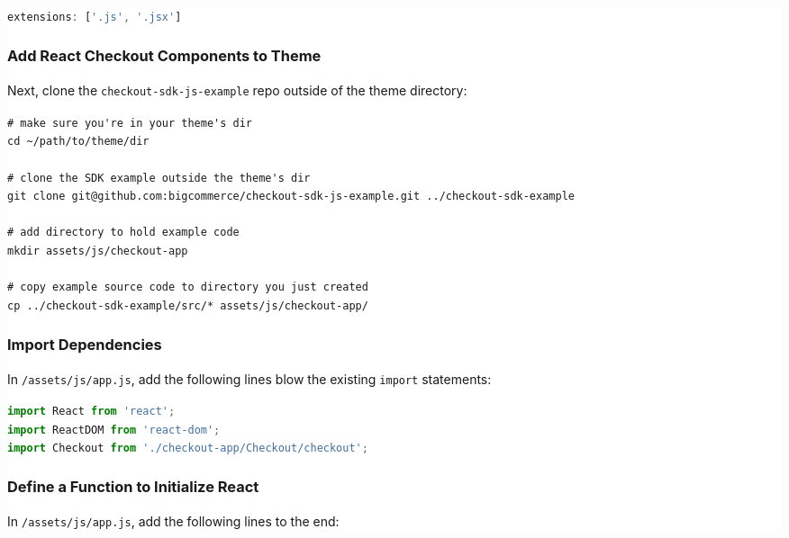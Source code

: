 

```js
extensions: ['.js', '.jsx']
```

### Add React Checkout Components to Theme

Next, clone the `checkout-sdk-js-example` repo outside of the theme directory:

<div class="HubBlock-header">
    <div class="HubBlock-header-title flex items-center">
        <div class="HubBlock-header-name"></div>
    </div><div class="HubBlock-header-subtitle"></div>
</div>



```shell
# make sure you're in your theme's dir
cd ~/path/to/theme/dir

# clone the SDK example outside the theme's dir
git clone git@github.com:bigcommerce/checkout-sdk-js-example.git ../checkout-sdk-example

# add directory to hold example code
mkdir assets/js/checkout-app

# copy example source code to directory you just created
cp ../checkout-sdk-example/src/* assets/js/checkout-app/
```

### Import Dependencies

In `/assets/js/app.js`, add the following lines blow the existing `import` statements:

<div class="HubBlock-header">
    <div class="HubBlock-header-title flex items-center">
        <div class="HubBlock-header-name"></div>
    </div><div class="HubBlock-header-subtitle"></div>
</div>



```js
import React from 'react';
import ReactDOM from 'react-dom';
import Checkout from './checkout-app/Checkout/checkout';
```

### Define a Function to Initialize React

In `/assets/js/app.js`, add the following lines to the end:

<div class="HubBlock-header">
    <div class="HubBlock-header-title flex items-center">
        <div class="HubBlock-header-name"></div>
    </div><div class="HubBlock-header-subtitle"></div>
</div>
